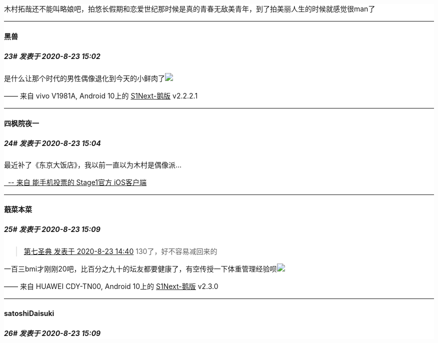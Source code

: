 

木村拓哉还不能叫略娘吧，拍悠长假期和恋爱世纪那时候是真的青春无敌美青年，到了拍美丽人生的时候就感觉很man了







-----

####  黑兽  
##### 23#       发表于 2020-8-23 15:02




是什么让那个时代的男性偶像退化到今天的小鲜肉了<img src="https://static.saraba1st.com/image/smiley/face2017/090.png" referrerpolicy="no-referrer">

—— 来自 vivo V1981A, Android 10上的 [S1Next-鹅版](https://github.com/ykrank/S1-Next/releases) v2.2.2.1







-----

####  四枫院夜一  
##### 24#       发表于 2020-8-23 15:04




最近补了《东京大饭店》，我以前一直以为木村是偶像派…

[  -- 来自 能手机投票的 Stage1官方 iOS客户端](https://itunes.apple.com/fi/app/saraba1st/id1221237470?mt=8)







-----

####  蕺菜本菜  
##### 25#       发表于 2020-8-23 15:09



<blockquote><a href="httphttps://bbs.saraba1st.com/2b/forum.php?mod=redirect&amp;goto=findpost&amp;pid=48525253&amp;ptid=1956127" target="_blank">第七圣典 发表于 2020-8-23 14:40</a>
130了，好不容易减回来的</blockquote>
一百三bmi才刚刚20吧，比百分之九十的坛友都要健康了，有空传授一下体重管理经验呗<img src="https://static.saraba1st.com/image/smiley/animal2017/008.png" referrerpolicy="no-referrer">

—— 来自 HUAWEI CDY-TN00, Android 10上的 [S1Next-鹅版](https://github.com/ykrank/S1-Next/releases) v2.3.0







-----

####  satoshiDaisuki  
##### 26#       发表于 2020-8-23 15:09
